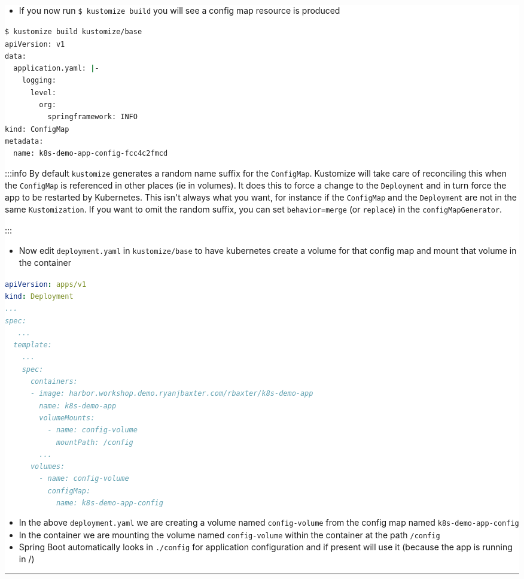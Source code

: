 * If you now run `$ kustomize build` you will see a config map resource is produced

```bash
$ kustomize build kustomize/base
apiVersion: v1
data:
  application.yaml: |-
    logging:
      level:
        org:
          springframework: INFO
kind: ConfigMap
metadata:
  name: k8s-demo-app-config-fcc4c2fmcd
```

:::info
By default `kustomize` generates a random name suffix for the `ConfigMap`.  Kustomize will take care of reconciling this when the `ConfigMap` is referenced in other places (ie in volumes). It does this to force a change to the `Deployment` and in turn force the app to be restarted by Kubernetes. This isn&#39;t always what you want, for instance if the `ConfigMap` and the `Deployment` are not in the same `Kustomization`. If you want to omit the random suffix, you can set `behavior=merge` (or `replace`) in the `configMapGenerator`.

:::

* Now edit `deployment.yaml` in `kustomize/base` to have kubernetes create a volume for that config map and mount that volume in the container

```yaml
apiVersion: apps/v1
kind: Deployment
...
spec:
   ...
  template:
    ...
    spec:
      containers:
      - image: harbor.workshop.demo.ryanjbaxter.com/rbaxter/k8s-demo-app
        name: k8s-demo-app
        volumeMounts:
          - name: config-volume
            mountPath: /config
        ...
      volumes:
        - name: config-volume
          configMap:
            name: k8s-demo-app-config
```

* In the above `deployment.yaml` we are creating a volume named `config-volume` from the config map named `k8s-demo-app-config`
* In the container we are mounting the volume named `config-volume` within the container at the path `/config`
* Spring Boot automatically looks in `./config` for application configuration and if present will use it (because the app is running in /)

---